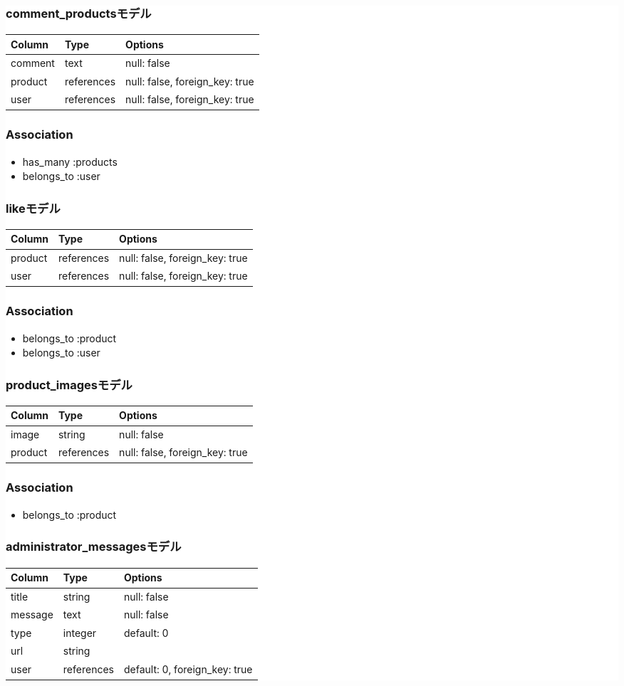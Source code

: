 [](商品についてのコメントテーブル)
### comment_productsモデル 
|Column|Type|Options|
|:------|:----|:-------|
|comment|text|null: false|
|product|references|null: false, foreign_key: true|
|user|references|null: false, foreign_key: true|

### Association
- has_many :products
- belongs_to :user

[](いいねテーブル)
### likeモデル 
|Column|Type|Options|
|:------|:----|:-------|
|product|references|null: false, foreign_key: true|
|user|references|null: false, foreign_key: true|

### Association
- belongs_to :product
- belongs_to :user

### product_imagesモデル 
|Column|Type|Options|
|:------|:----|:-------|
|image|string|null: false|
|product|references|null: false, foreign_key: true|

### Association
- belongs_to :product

[](運営からのメッセージテーブル)
### administrator_messagesモデル
|Column|Type|Options|
|:------|:----|:-------|
|title|string|null: false|
|message|text|null: false|
|type|integer|default: 0| [](newsやキャンペーン,個別メッセージなど)
|url|string|| [](newsなどの個別のURLを入れる)
|user|references|default: 0, foreign_key: true|   [](個別メッセージの宛先,0以下なら全員)
